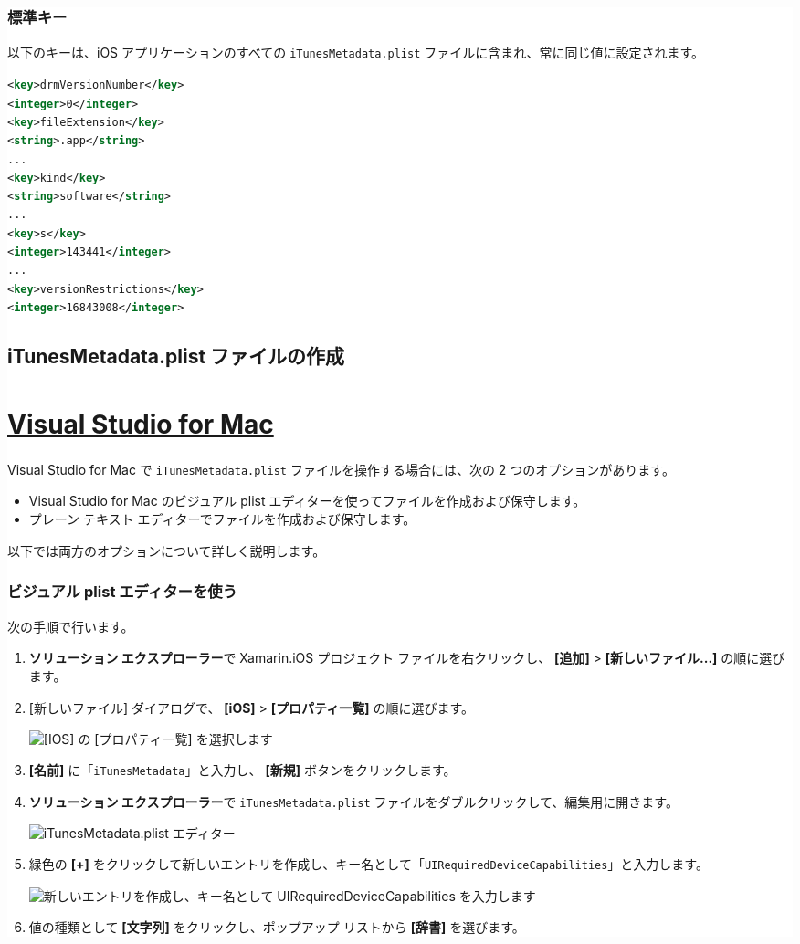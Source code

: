 ### <a name="standard-keys"></a>標準キー

以下のキーは、iOS アプリケーションのすべての `iTunesMetadata.plist` ファイルに含まれ、常に同じ値に設定されます。

```xml
<key>drmVersionNumber</key>
<integer>0</integer>
<key>fileExtension</key>
<string>.app</string>
...
<key>kind</key>
<string>software</string>
...
<key>s</key>
<integer>143441</integer>
...
<key>versionRestrictions</key>
<integer>16843008</integer>
```

<a name="iTunesMetadata_creating" />

## <a name="creating-an-itunesmetadataplist-file"></a>iTunesMetadata.plist ファイルの作成

# <a name="visual-studio-for-mactabmacos"></a>[Visual Studio for Mac](#tab/macos)

 Visual Studio for Mac で `iTunesMetadata.plist` ファイルを操作する場合には、次の 2 つのオプションがあります。

- Visual Studio for Mac のビジュアル plist エディターを使ってファイルを作成および保守します。
- プレーン テキスト エディターでファイルを作成および保守します。

 以下では両方のオプションについて詳しく説明します。

### <a name="using-the-visual-plist-editor"></a>ビジュアル plist エディターを使う

次の手順で行います。

1. **ソリューション エクスプローラー**で Xamarin.iOS プロジェクト ファイルを右クリックし、 **[追加]**  >  **[新しいファイル...]** の順に選びます。
2. [新しいファイル] ダイアログで、 **[iOS]**  >  **[プロパティ一覧]** の順に選びます。

    ![](itunesmetadata-images/image01.png "[IOS] の [プロパティ一覧] を選択します")
3. **[名前]** に「`iTunesMetadata`」と入力し、 **[新規]** ボタンをクリックします。
4. **ソリューション エクスプローラー**で `iTunesMetadata.plist` ファイルをダブルクリックして、編集用に開きます。

    ![](itunesmetadata-images/image02.png "iTunesMetadata.plist エディター")
5. 緑色の **[+]** をクリックして新しいエントリを作成し、キー名として「`UIRequiredDeviceCapabilities`」と入力します。

    ![](itunesmetadata-images/image03.png "新しいエントリを作成し、キー名として UIRequiredDeviceCapabilities を入力します")
6. 値の種類として **[文字列]** をクリックし、ポップアップ リストから **[辞書]** を選びます。
